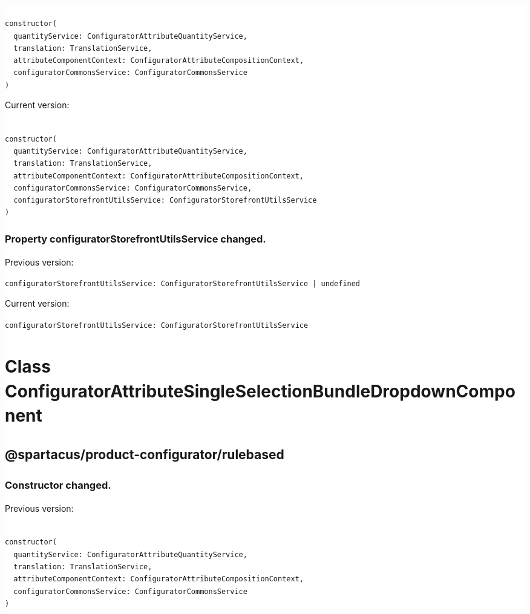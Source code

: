 ```

constructor(
  quantityService: ConfiguratorAttributeQuantityService,
  translation: TranslationService,
  attributeComponentContext: ConfiguratorAttributeCompositionContext,
  configuratorCommonsService: ConfiguratorCommonsService
)

```


Current version:

```

constructor(
  quantityService: ConfiguratorAttributeQuantityService,
  translation: TranslationService,
  attributeComponentContext: ConfiguratorAttributeCompositionContext,
  configuratorCommonsService: ConfiguratorCommonsService,
  configuratorStorefrontUtilsService: ConfiguratorStorefrontUtilsService
)

```


### Property configuratorStorefrontUtilsService changed.


Previous version:

```
configuratorStorefrontUtilsService: ConfiguratorStorefrontUtilsService | undefined
```


Current version:

```
configuratorStorefrontUtilsService: ConfiguratorStorefrontUtilsService
```




# Class ConfiguratorAttributeSingleSelectionBundleDropdownComponent
## @spartacus/product-configurator/rulebased


### Constructor changed.


Previous version:

```

constructor(
  quantityService: ConfiguratorAttributeQuantityService,
  translation: TranslationService,
  attributeComponentContext: ConfiguratorAttributeCompositionContext,
  configuratorCommonsService: ConfiguratorCommonsService
)

```
